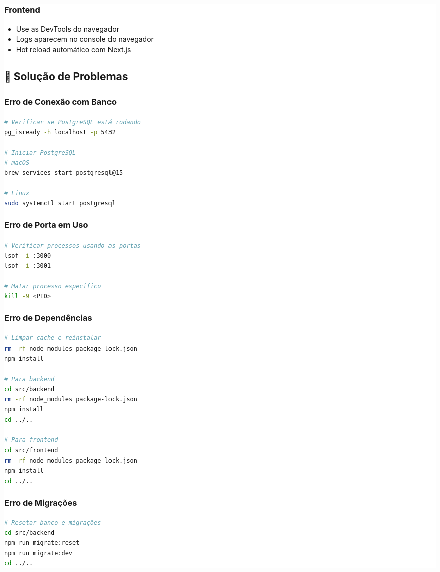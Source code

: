 ### Frontend
- Use as DevTools do navegador
- Logs aparecem no console do navegador
- Hot reload automático com Next.js

## 🐛 Solução de Problemas

### Erro de Conexão com Banco
```bash
# Verificar se PostgreSQL está rodando
pg_isready -h localhost -p 5432

# Iniciar PostgreSQL
# macOS
brew services start postgresql@15

# Linux
sudo systemctl start postgresql
```

### Erro de Porta em Uso
```bash
# Verificar processos usando as portas
lsof -i :3000
lsof -i :3001

# Matar processo específico
kill -9 <PID>
```

### Erro de Dependências
```bash
# Limpar cache e reinstalar
rm -rf node_modules package-lock.json
npm install

# Para backend
cd src/backend
rm -rf node_modules package-lock.json
npm install
cd ../..

# Para frontend
cd src/frontend
rm -rf node_modules package-lock.json
npm install
cd ../..
```

### Erro de Migrações
```bash
# Resetar banco e migrações
cd src/backend
npm run migrate:reset
npm run migrate:dev
cd ../..
```
